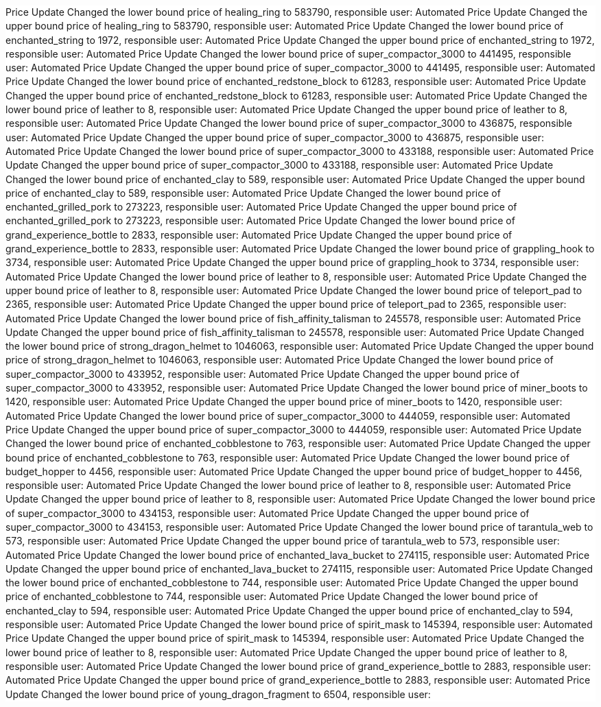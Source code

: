Price Update Changed the lower bound price of healing_ring to 583790, responsible user: Automated Price Update Changed the upper bound price of healing_ring to 583790, responsible user: Automated Price Update Changed the lower bound price of enchanted_string to 1972, responsible user: Automated Price Update Changed the upper bound price of enchanted_string to 1972, responsible user: Automated Price Update Changed the lower bound price of super_compactor_3000 to 441495, responsible user: Automated Price Update Changed the upper bound price of super_compactor_3000 to 441495, responsible user: Automated Price Update Changed the lower bound price of enchanted_redstone_block to 61283, responsible user: Automated Price Update Changed the upper bound price of enchanted_redstone_block to 61283, responsible user: Automated Price Update Changed the lower bound price of leather to 8, responsible user: Automated Price Update Changed the upper bound price of leather to 8, responsible user: Automated Price Update Changed the lower bound price of super_compactor_3000 to 436875, responsible user: Automated Price Update Changed the upper bound price of super_compactor_3000 to 436875, responsible user: Automated Price Update Changed the lower bound price of super_compactor_3000 to 433188, responsible user: Automated Price Update Changed the upper bound price of super_compactor_3000 to 433188, responsible user: Automated Price Update Changed the lower bound price of enchanted_clay to 589, responsible user: Automated Price Update Changed the upper bound price of enchanted_clay to 589, responsible user: Automated Price Update Changed the lower bound price of enchanted_grilled_pork to 273223, responsible user: Automated Price Update Changed the upper bound price of enchanted_grilled_pork to 273223, responsible user: Automated Price Update Changed the lower bound price of grand_experience_bottle to 2833, responsible user: Automated Price Update Changed the upper bound price of grand_experience_bottle to 2833, responsible user: Automated Price Update Changed the lower bound price of grappling_hook to 3734, responsible user: Automated Price Update Changed the upper bound price of grappling_hook to 3734, responsible user: Automated Price Update Changed the lower bound price of leather to 8, responsible user: Automated Price Update Changed the upper bound price of leather to 8, responsible user: Automated Price Update Changed the lower bound price of teleport_pad to 2365, responsible user: Automated Price Update Changed the upper bound price of teleport_pad to 2365, responsible user: Automated Price Update Changed the lower bound price of fish_affinity_talisman to 245578, responsible user: Automated Price Update Changed the upper bound price of fish_affinity_talisman to 245578, responsible user: Automated Price Update Changed the lower bound price of strong_dragon_helmet to 1046063, responsible user: Automated Price Update Changed the upper bound price of strong_dragon_helmet to 1046063, responsible user: Automated Price Update Changed the lower bound price of super_compactor_3000 to 433952, responsible user: Automated Price Update Changed the upper bound price of super_compactor_3000 to 433952, responsible user: Automated Price Update Changed the lower bound price of miner_boots to 1420, responsible user: Automated Price Update Changed the upper bound price of miner_boots to 1420, responsible user: Automated Price Update Changed the lower bound price of super_compactor_3000 to 444059, responsible user: Automated Price Update Changed the upper bound price of super_compactor_3000 to 444059, responsible user: Automated Price Update Changed the lower bound price of enchanted_cobblestone to 763, responsible user: Automated Price Update Changed the upper bound price of enchanted_cobblestone to 763, responsible user: Automated Price Update Changed the lower bound price of budget_hopper to 4456, responsible user: Automated Price Update Changed the upper bound price of budget_hopper to 4456, responsible user: Automated Price Update Changed the lower bound price of leather to 8, responsible user: Automated Price Update Changed the upper bound price of leather to 8, responsible user: Automated Price Update Changed the lower bound price of super_compactor_3000 to 434153, responsible user: Automated Price Update Changed the upper bound price of super_compactor_3000 to 434153, responsible user: Automated Price Update Changed the lower bound price of tarantula_web to 573, responsible user: Automated Price Update Changed the upper bound price of tarantula_web to 573, responsible user: Automated Price Update Changed the lower bound price of enchanted_lava_bucket to 274115, responsible user: Automated Price Update Changed the upper bound price of enchanted_lava_bucket to 274115, responsible user: Automated Price Update Changed the lower bound price of enchanted_cobblestone to 744, responsible user: Automated Price Update Changed the upper bound price of enchanted_cobblestone to 744, responsible user: Automated Price Update Changed the lower bound price of enchanted_clay to 594, responsible user: Automated Price Update Changed the upper bound price of enchanted_clay to 594, responsible user: Automated Price Update Changed the lower bound price of spirit_mask to 145394, responsible user: Automated Price Update Changed the upper bound price of spirit_mask to 145394, responsible user: Automated Price Update Changed the lower bound price of leather to 8, responsible user: Automated Price Update Changed the upper bound price of leather to 8, responsible user: Automated Price Update Changed the lower bound price of grand_experience_bottle to 2883, responsible user: Automated Price Update Changed the upper bound price of grand_experience_bottle to 2883, responsible user: Automated Price Update Changed the lower bound price of young_dragon_fragment to 6504, responsible user: